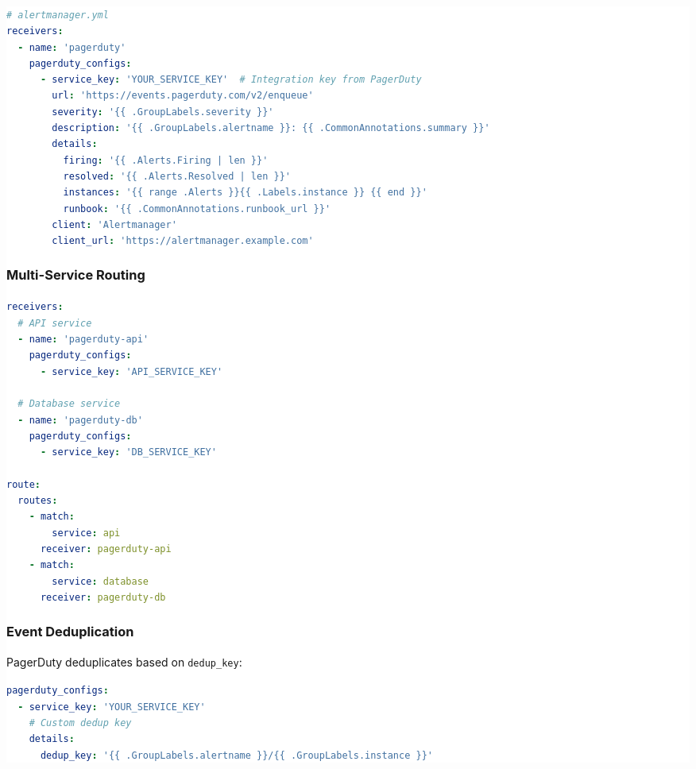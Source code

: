 ```yaml
# alertmanager.yml
receivers:
  - name: 'pagerduty'
    pagerduty_configs:
      - service_key: 'YOUR_SERVICE_KEY'  # Integration key from PagerDuty
        url: 'https://events.pagerduty.com/v2/enqueue'
        severity: '{{ .GroupLabels.severity }}'
        description: '{{ .GroupLabels.alertname }}: {{ .CommonAnnotations.summary }}'
        details:
          firing: '{{ .Alerts.Firing | len }}'
          resolved: '{{ .Alerts.Resolved | len }}'
          instances: '{{ range .Alerts }}{{ .Labels.instance }} {{ end }}'
          runbook: '{{ .CommonAnnotations.runbook_url }}'
        client: 'Alertmanager'
        client_url: 'https://alertmanager.example.com'
```

### Multi-Service Routing

```yaml
receivers:
  # API service
  - name: 'pagerduty-api'
    pagerduty_configs:
      - service_key: 'API_SERVICE_KEY'

  # Database service
  - name: 'pagerduty-db'
    pagerduty_configs:
      - service_key: 'DB_SERVICE_KEY'

route:
  routes:
    - match:
        service: api
      receiver: pagerduty-api
    - match:
        service: database
      receiver: pagerduty-db
```

### Event Deduplication

PagerDuty deduplicates based on `dedup_key`:

```yaml
pagerduty_configs:
  - service_key: 'YOUR_SERVICE_KEY'
    # Custom dedup key
    details:
      dedup_key: '{{ .GroupLabels.alertname }}/{{ .GroupLabels.instance }}'
```

